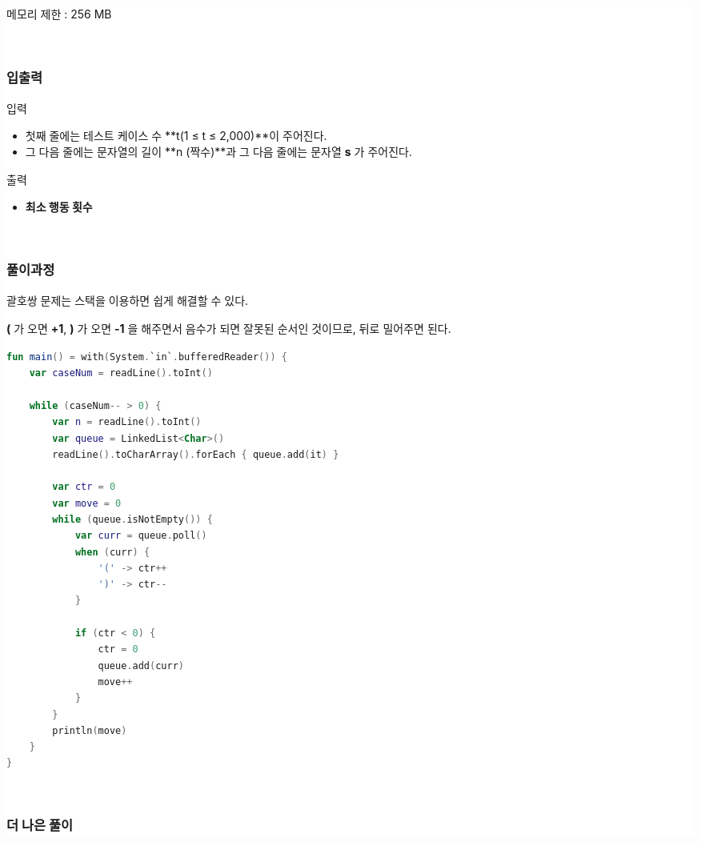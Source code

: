 메모리 제한 : 256 MB

</br>

### 입출력

입력

- 첫째 줄에는 테스트 케이스 수 **t(1 ≤ t ≤ 2,000)**이 주어진다.
- 그 다음 줄에는 문자열의 길이 **n (짝수)**과 그 다음 줄에는 문자열 **s** 가 주어진다.

출력

- **최소 행동 횟수**

  </br>

### 풀이과정

괄호쌍 문제는 스택을 이용하면 쉽게 해결할 수 있다.

**(** 가 오면 **+1**, **)** 가 오면 **-1** 을 해주면서 음수가 되면 잘못된 순서인 것이므로, 뒤로 밀어주면 된다.

```kotlin
fun main() = with(System.`in`.bufferedReader()) {
    var caseNum = readLine().toInt()

    while (caseNum-- > 0) {
        var n = readLine().toInt()
        var queue = LinkedList<Char>()
        readLine().toCharArray().forEach { queue.add(it) }

        var ctr = 0
        var move = 0
        while (queue.isNotEmpty()) {
            var curr = queue.poll()
            when (curr) {
                '(' -> ctr++
                ')' -> ctr--
            }

            if (ctr < 0) {
                ctr = 0
                queue.add(curr)
                move++
            }
        }
        println(move)
    }
}
```

</br>

### 더 나은 풀이
